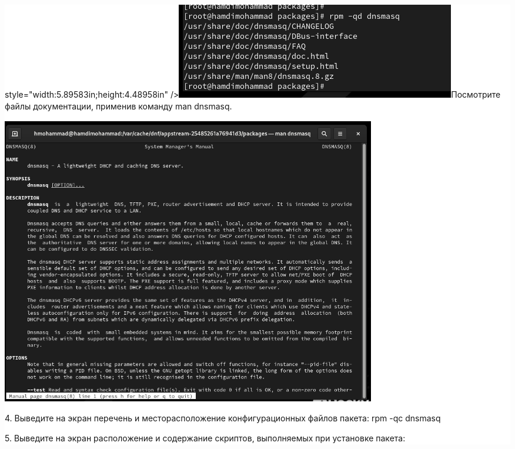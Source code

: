 style="width:5.89583in;height:4.48958in" /><img src="./xvnimoq4.png"
style="width:4.82292in;height:1.64583in" />Посмотрите файлы
документации, применив команду man dnsmasq.

<img src="./c0hinaja.png"
style="width:6.48958in;height:4.95833in" />

4\. Выведите на экран перечень и месторасположение конфигурационных
файлов пакета: rpm -qc dnsmasq

5\. Выведите на экран расположение и содержание скриптов, выполняемых
при установке пакета:
